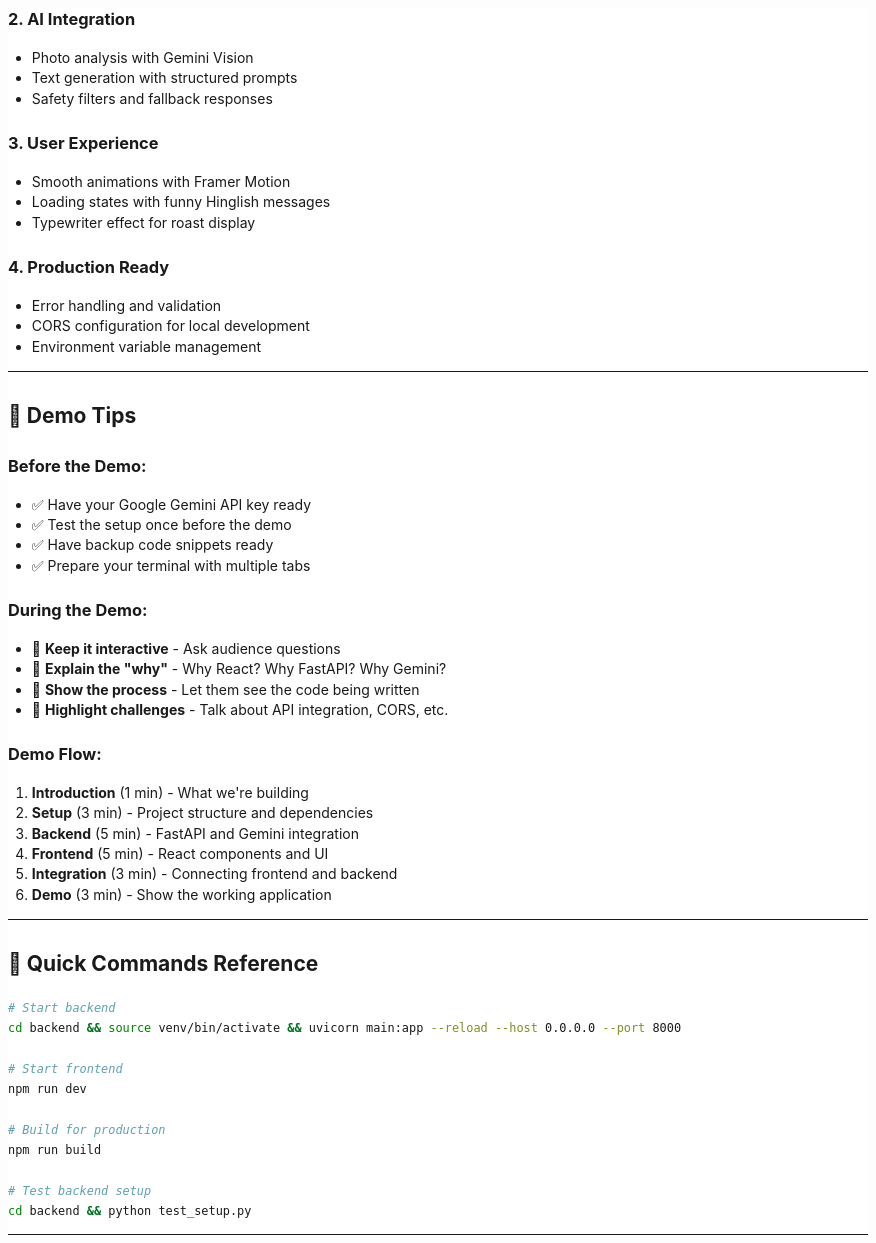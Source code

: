 ### 2. **AI Integration**
- Photo analysis with Gemini Vision
- Text generation with structured prompts
- Safety filters and fallback responses

### 3. **User Experience**
- Smooth animations with Framer Motion
- Loading states with funny Hinglish messages
- Typewriter effect for roast display

### 4. **Production Ready**
- Error handling and validation
- CORS configuration for local development
- Environment variable management

---

## 🚨 Demo Tips

### Before the Demo:
- ✅ Have your Google Gemini API key ready
- ✅ Test the setup once before the demo
- ✅ Have backup code snippets ready
- ✅ Prepare your terminal with multiple tabs

### During the Demo:
- 🎯 **Keep it interactive** - Ask audience questions
- 🎯 **Explain the "why"** - Why React? Why FastAPI? Why Gemini?
- 🎯 **Show the process** - Let them see the code being written
- 🎯 **Highlight challenges** - Talk about API integration, CORS, etc.

### Demo Flow:
1. **Introduction** (1 min) - What we're building
2. **Setup** (3 min) - Project structure and dependencies
3. **Backend** (5 min) - FastAPI and Gemini integration
4. **Frontend** (5 min) - React components and UI
5. **Integration** (3 min) - Connecting frontend and backend
6. **Demo** (3 min) - Show the working application

---

## 🔧 Quick Commands Reference

```bash
# Start backend
cd backend && source venv/bin/activate && uvicorn main:app --reload --host 0.0.0.0 --port 8000

# Start frontend
npm run dev

# Build for production
npm run build

# Test backend setup
cd backend && python test_setup.py
```

---